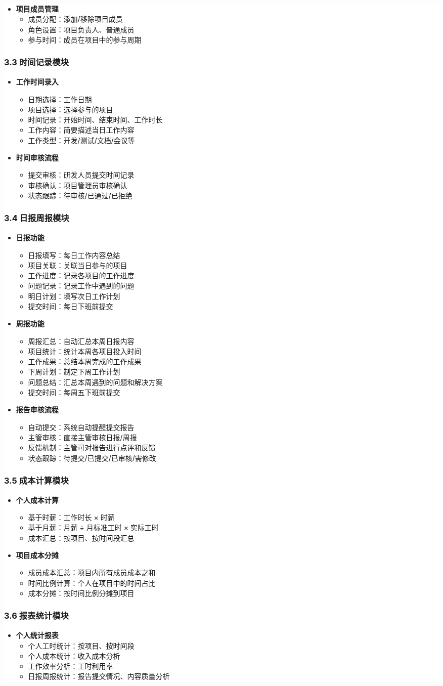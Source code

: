 - **项目成员管理**
  - 成员分配：添加/移除项目成员
  - 角色设置：项目负责人、普通成员
  - 参与时间：成员在项目中的参与周期

### 3.3 时间记录模块
- **工作时间录入**
  - 日期选择：工作日期
  - 项目选择：选择参与的项目
  - 时间记录：开始时间、结束时间、工作时长
  - 工作内容：简要描述当日工作内容
  - 工作类型：开发/测试/文档/会议等

- **时间审核流程**
  - 提交审核：研发人员提交时间记录
  - 审核确认：项目管理员审核确认
  - 状态跟踪：待审核/已通过/已拒绝

### 3.4 日报周报模块
- **日报功能**
  - 日报填写：每日工作内容总结
  - 项目关联：关联当日参与的项目
  - 工作进度：记录各项目的工作进度
  - 问题记录：记录工作中遇到的问题
  - 明日计划：填写次日工作计划
  - 提交时间：每日下班前提交

- **周报功能**
  - 周报汇总：自动汇总本周日报内容
  - 项目统计：统计本周各项目投入时间
  - 工作成果：总结本周完成的工作成果
  - 下周计划：制定下周工作计划
  - 问题总结：汇总本周遇到的问题和解决方案
  - 提交时间：每周五下班前提交

- **报告审核流程**
  - 自动提交：系统自动提醒提交报告
  - 主管审核：直接主管审核日报/周报
  - 反馈机制：主管可对报告进行点评和反馈
  - 状态跟踪：待提交/已提交/已审核/需修改

### 3.5 成本计算模块
- **个人成本计算**
  - 基于时薪：工作时长 × 时薪
  - 基于月薪：月薪 ÷ 月标准工时 × 实际工时
  - 成本汇总：按项目、按时间段汇总

- **项目成本分摊**
  - 成员成本汇总：项目内所有成员成本之和
  - 时间比例计算：个人在项目中的时间占比
  - 成本分摊：按时间比例分摊到项目

### 3.6 报表统计模块
- **个人统计报表**
  - 个人工时统计：按项目、按时间段
  - 个人成本统计：收入成本分析
  - 工作效率分析：工时利用率
  - 日报周报统计：报告提交情况、内容质量分析

